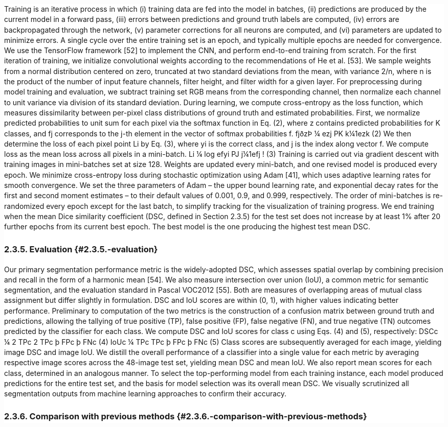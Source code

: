 Training is an iterative process in which (i) training data are fed into the model in batches, (ii) predictions are produced by the current model in a forward pass, (iii) errors between predictions and ground truth labels are computed, (iv) errors are backpropagated through the network, (v) parameter corrections for all neurons are computed, and (vi) parameters are updated to minimize errors. A single cycle over the entire training set is an epoch, and typically multiple epochs are needed for convergence. We use the TensorFlow framework \[52\] to implement the CNN, and perform end-to-end training from scratch. For the first iteration of training, we initialize convolutional weights according to the recommendations of He et al. \[53\]. We sample weights from a normal distribution centered on zero, truncated at two standard deviations from the mean, with variance 2/n, where n is the product of the number of input feature channels, filter height, and filter width for a given layer. For preprocessing during model training and evaluation, we subtract training set RGB means from the corresponding channel, then normalize each channel to unit variance via division of its standard deviation. During learning, we compute cross-entropy as the loss function, which measures dissimilarity between per-pixel class distributions of ground truth and estimated probabilities. First, we normalize predicted probabilities to unit sum for each pixel via the softmax function in Eq. (2), where z contains predicted probabilities for K classes, and fj corresponds to the j-th element in the vector of softmax probabilities f. fjðzÞ ¼ ezj PK k¼1ezk (2) We then determine the loss of each pixel point Li by Eq. (3), where yi is the correct class, and j is the index along vector f. We compute loss as the mean loss across all pixels in a mini-batch. Li ¼ log efyi PJ j¼1efj \! (3) Training is carried out via gradient descent with training images in mini-batches set at size 128\. Weights are updated every mini-batch, and one revised model is produced every epoch. We minimize cross-entropy loss during stochastic optimization using Adam \[41\], which uses adaptive learning rates for smooth convergence. We set the three parameters of Adam – the upper bound learning rate, and exponential decay rates for the first and second moment estimates – to their default values of 0.001, 0.9, and 0.999, respectively. The order of mini-batches is re-randomized every epoch except for the last batch, to simplify tracking for the visualization of training progress. We end training when the mean Dice similarity coefficient (DSC, defined in Section 2.3.5) for the test set does not increase by at least 1% after 20 further epochs from its current best epoch. The best model is the one producing the highest test mean DSC.

### 2.3.5. Evaluation  {#2.3.5.-evaluation}

Our primary segmentation performance metric is the widely-adopted DSC, which assesses spatial overlap by combining precision and recall in the form of a harmonic mean \[54\]. We also measure intersection over union (IoU), a common metric for semantic segmentation, and the evaluation standard in Pascal VOC2012 \[55\]. Both are measures of overlapping areas of mutual class assignment but differ slightly in formulation. DSC and IoU scores are within (0, 1), with higher values indicating better performance. Preliminary to computation of the two metrics is the construction of a confusion matrix between ground truth and predictions, allowing the tallying of true positive (TP), false positive (FP), false negative (FN), and true negative (TN) outcomes predicted by the classifier for each class. We compute DSC and IoU scores for class c using Eqs. (4) and (5), respectively: DSCc ¼ 2  TPc 2  TPc þ FPc þ FNc (4) IoUc ¼ TPc TPc þ FPc þ FNc (5) Class scores are subsequently averaged for each image, yielding image DSC and image IoU. We distill the overall performance of a classifier into a single value for each metric by averaging respective image scores across the 48-image test set, yielding mean DSC and mean IoU. We also report mean scores for each class, determined in an analogous manner. To select the top-performing model from each training instance, each model produced predictions for the entire test set, and the basis for model selection was its overall mean DSC. We visually scrutinized all segmentation outputs from machine learning approaches to confirm their accuracy.

### 2.3.6. Comparison with previous methods  {#2.3.6.-comparison-with-previous-methods}
